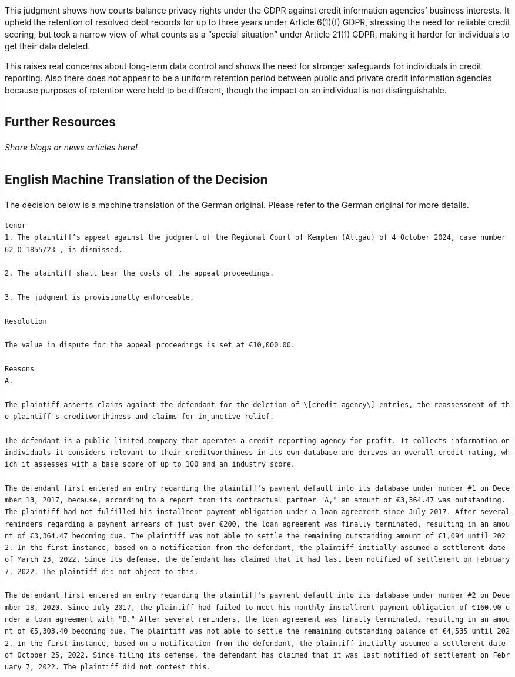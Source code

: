 This judgment shows how courts balance privacy rights under the GDPR against credit information agencies’ business interests. It upheld the retention of resolved debt records for up to three years under [Article 6(1)(f) GDPR](/index.php?title=Article_6_GDPR#1f "Article 6 GDPR"), stressing the need for reliable credit scoring, but took a narrow view of what counts as a “special situation” under Article 21(1) GDPR, making it harder for individuals to get their data deleted.

This raises real concerns about long-term data control and shows the need for stronger safeguards for individuals in credit reporting. Also there does not appear to be a uniform retention period between public and private credit information agencies because purposes of retention were held to be different, though the impact on an individual is not distinguishable.

## Further Resources

_Share blogs or news articles here!_

## English Machine Translation of the Decision

The decision below is a machine translation of the German original. Please refer to the German original for more details.

```
tenor
1. The plaintiff’s appeal against the judgment of the Regional Court of Kempten (Allgäu) of 4 October 2024, case number 62 O 1855/23 , is dismissed.

2. The plaintiff shall bear the costs of the appeal proceedings.

3. The judgment is provisionally enforceable.

Resolution

The value in dispute for the appeal proceedings is set at €10,000.00.

Reasons
A.

The plaintiff asserts claims against the defendant for the deletion of \[credit agency\] entries, the reassessment of the plaintiff's creditworthiness and claims for injunctive relief.

The defendant is a public limited company that operates a credit reporting agency for profit. It collects information on individuals it considers relevant to their creditworthiness in its own database and derives an overall credit rating, which it assesses with a base score of up to 100 and an industry score.

The defendant first entered an entry regarding the plaintiff's payment default into its database under number #1 on December 13, 2017, because, according to a report from its contractual partner "A," an amount of €3,364.47 was outstanding. The plaintiff had not fulfilled his installment payment obligation under a loan agreement since July 2017. After several reminders regarding a payment arrears of just over €200, the loan agreement was finally terminated, resulting in an amount of €3,364.47 becoming due. The plaintiff was not able to settle the remaining outstanding amount of €1,094 until 2022. In the first instance, based on a notification from the defendant, the plaintiff initially assumed a settlement date of March 23, 2022. Since its defense, the defendant has claimed that it had last been notified of settlement on February 7, 2022. The plaintiff did not object to this.

The defendant first entered an entry regarding the plaintiff's payment default into its database under number #2 on December 18, 2020. Since July 2017, the plaintiff had failed to meet his monthly installment payment obligation of €160.90 under a loan agreement with "B." After several reminders, the loan agreement was finally terminated, resulting in an amount of €5,303.40 becoming due. The plaintiff was not able to settle the remaining outstanding balance of €4,535 until 2022. In the first instance, based on a notification from the defendant, the plaintiff initially assumed a settlement date of October 25, 2022. Since filing its defense, the defendant has claimed that it was last notified of settlement on February 7, 2022. The plaintiff did not contest this.

```